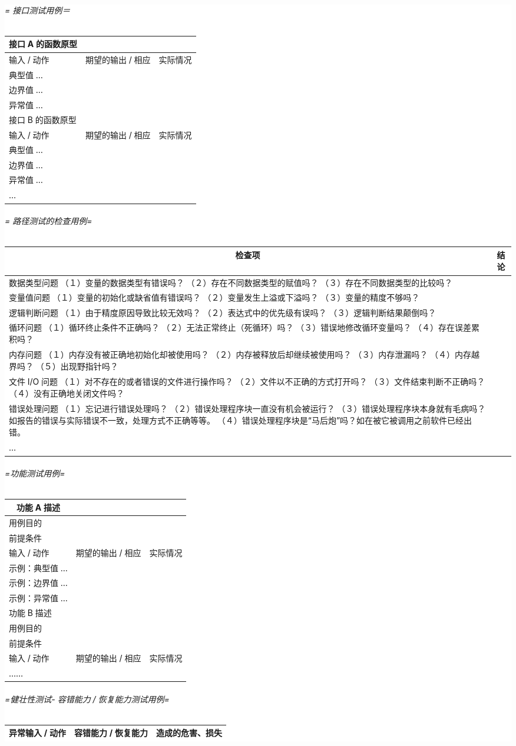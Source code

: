 ###### = 接口测试用例＝
| 接口 A 的函数原型 |                   |          |
| ----------------- | ----------------- | -------- |
| 输入 / 动作       | 期望的输出 / 相应 | 实际情况 |
| 典型值 …          |                   |          |
| 边界值 …          |                   |          |
| 异常值 …          |                   |          |
| 接口 B 的函数原型 |                   |          |
| 输入 / 动作       | 期望的输出 / 相应 | 实际情况 |
| 典型值 …          |                   |          |
| 边界值 …          |                   |          |
| 异常值 …          |                   |          |
| …                 |                   |          |

###### = 路径测试的检查用例=
| **检查项**                                                   | **结论** |
| ------------------------------------------------------------ | -------- |
| 数据类型问题  （１）变量的数据类型有错误吗？  （２）存在不同数据类型的赋值吗？  （３）存在不同数据类型的比较吗？ |          |
| 变量值问题  （１）变量的初始化或缺省值有错误吗？  （２）变量发生上溢或下溢吗？  （３）变量的精度不够吗？ |          |
| 逻辑判断问题  （１）由于精度原因导致比较无效吗？  （２）表达式中的优先级有误吗？  （３）逻辑判断结果颠倒吗？ |          |
| 循环问题  （１）循环终止条件不正确吗？  （２）无法正常终止（死循环）吗？  （３）错误地修改循环变量吗？  （４）存在误差累积吗？ |          |
| 内存问题  （１）内存没有被正确地初始化却被使用吗？  （２）内存被释放后却继续被使用吗？  （３）内存泄漏吗？  （４）内存越界吗？  （５）出现野指针吗？ |          |
| 文件 I/O 问题  （１）对不存在的或者错误的文件进行操作吗？  （２）文件以不正确的方式打开吗？  （３）文件结束判断不正确吗？  （４）没有正确地关闭文件吗？ |          |
| 错误处理问题  （１）忘记进行错误处理吗？  （２）错误处理程序块一直没有机会被运行？  （３）错误处理程序块本身就有毛病吗？如报告的错误与实际错误不一致，处理方式不正确等等。  （４）错误处理程序块是“马后炮”吗？如在被它被调用之前软件已经出错。 |          |
| …                                                            |          |

###### =功能测试用例=
| 功能 A 描述    |                   |          |
| -------------- | ----------------- | -------- |
| 用例目的       |                   |          |
| 前提条件       |                   |          |
| 输入 / 动作    | 期望的输出 / 相应 | 实际情况 |
| 示例：典型值 … |                   |          |
| 示例：边界值 … |                   |          |
| 示例：异常值 … |                   |          |
| 功能 B 描述    |                   |          |
| 用例目的       |                   |          |
| 前提条件       |                   |          |
| 输入 / 动作    | 期望的输出 / 相应 | 实际情况 |
| ……             |                   |          |
###### =健壮性测试- 容错能力 / 恢复能力测试用例=
| 异常输入 / 动作          | 容错能力 / 恢复能力 | 造成的危害、损失 |
| ------------------------ | ------------------- | ---------------- |